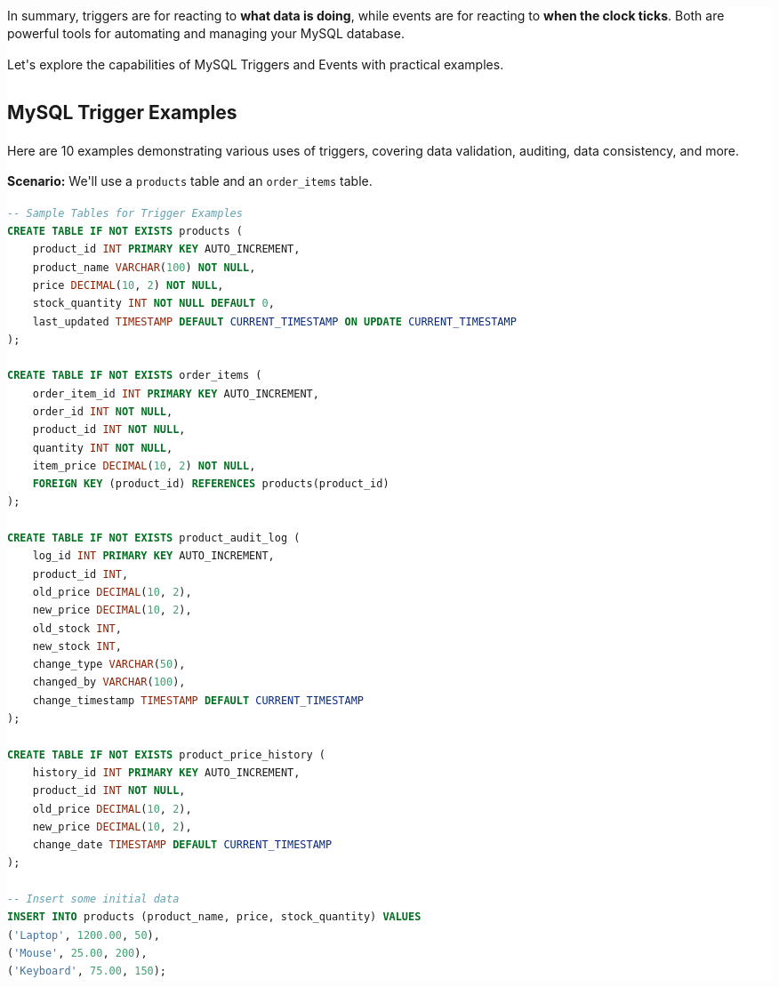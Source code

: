 In summary, triggers are for reacting to **what data is doing**, while events are for reacting to **when the clock ticks**. Both are powerful tools for automating and managing your MySQL database.



Let's explore the capabilities of MySQL Triggers and Events with practical examples.

## MySQL Trigger Examples

Here are 10 examples demonstrating various uses of triggers, covering data validation, auditing, data consistency, and more.

**Scenario:** We'll use a `products` table and an `order_items` table.

```sql
-- Sample Tables for Trigger Examples
CREATE TABLE IF NOT EXISTS products (
    product_id INT PRIMARY KEY AUTO_INCREMENT,
    product_name VARCHAR(100) NOT NULL,
    price DECIMAL(10, 2) NOT NULL,
    stock_quantity INT NOT NULL DEFAULT 0,
    last_updated TIMESTAMP DEFAULT CURRENT_TIMESTAMP ON UPDATE CURRENT_TIMESTAMP
);

CREATE TABLE IF NOT EXISTS order_items (
    order_item_id INT PRIMARY KEY AUTO_INCREMENT,
    order_id INT NOT NULL,
    product_id INT NOT NULL,
    quantity INT NOT NULL,
    item_price DECIMAL(10, 2) NOT NULL,
    FOREIGN KEY (product_id) REFERENCES products(product_id)
);

CREATE TABLE IF NOT EXISTS product_audit_log (
    log_id INT PRIMARY KEY AUTO_INCREMENT,
    product_id INT,
    old_price DECIMAL(10, 2),
    new_price DECIMAL(10, 2),
    old_stock INT,
    new_stock INT,
    change_type VARCHAR(50),
    changed_by VARCHAR(100),
    change_timestamp TIMESTAMP DEFAULT CURRENT_TIMESTAMP
);

CREATE TABLE IF NOT EXISTS product_price_history (
    history_id INT PRIMARY KEY AUTO_INCREMENT,
    product_id INT NOT NULL,
    old_price DECIMAL(10, 2),
    new_price DECIMAL(10, 2),
    change_date TIMESTAMP DEFAULT CURRENT_TIMESTAMP
);

-- Insert some initial data
INSERT INTO products (product_name, price, stock_quantity) VALUES
('Laptop', 1200.00, 50),
('Mouse', 25.00, 200),
('Keyboard', 75.00, 150);
```
